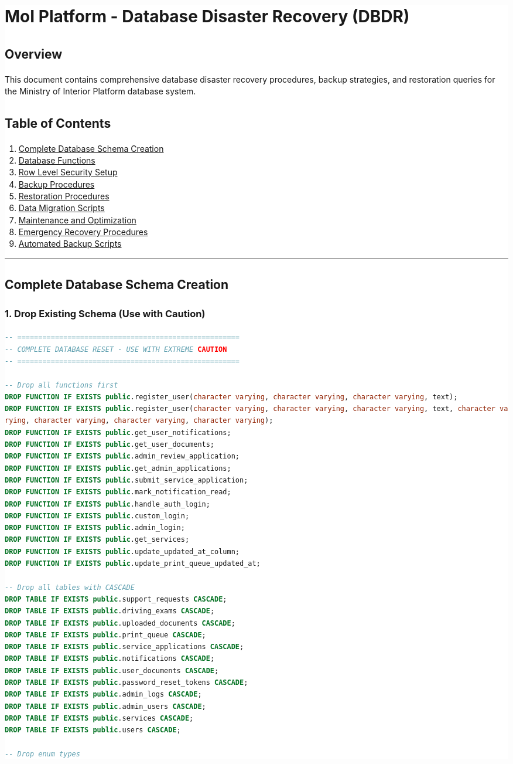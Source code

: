 # MoI Platform - Database Disaster Recovery (DBDR)

## Overview
This document contains comprehensive database disaster recovery procedures, backup strategies, and restoration queries for the Ministry of Interior Platform database system.

## Table of Contents
1. [Complete Database Schema Creation](#complete-database-schema-creation)
2. [Database Functions](#database-functions)
3. [Row Level Security Setup](#row-level-security-setup)
4. [Backup Procedures](#backup-procedures)
5. [Restoration Procedures](#restoration-procedures)
6. [Data Migration Scripts](#data-migration-scripts)
7. [Maintenance and Optimization](#maintenance-and-optimization)
8. [Emergency Recovery Procedures](#emergency-recovery-procedures)
9. [Automated Backup Scripts](#automated-backup-scripts)

---

## Complete Database Schema Creation

### 1. Drop Existing Schema (Use with Caution)

```sql
-- =====================================================
-- COMPLETE DATABASE RESET - USE WITH EXTREME CAUTION
-- =====================================================

-- Drop all functions first
DROP FUNCTION IF EXISTS public.register_user(character varying, character varying, character varying, text);
DROP FUNCTION IF EXISTS public.register_user(character varying, character varying, character varying, text, character varying, character varying, character varying, character varying);
DROP FUNCTION IF EXISTS public.get_user_notifications;
DROP FUNCTION IF EXISTS public.get_user_documents;
DROP FUNCTION IF EXISTS public.admin_review_application;
DROP FUNCTION IF EXISTS public.get_admin_applications;
DROP FUNCTION IF EXISTS public.submit_service_application;
DROP FUNCTION IF EXISTS public.mark_notification_read;
DROP FUNCTION IF EXISTS public.handle_auth_login;
DROP FUNCTION IF EXISTS public.custom_login;
DROP FUNCTION IF EXISTS public.admin_login;
DROP FUNCTION IF EXISTS public.get_services;
DROP FUNCTION IF EXISTS public.update_updated_at_column;
DROP FUNCTION IF EXISTS public.update_print_queue_updated_at;

-- Drop all tables with CASCADE
DROP TABLE IF EXISTS public.support_requests CASCADE;
DROP TABLE IF EXISTS public.driving_exams CASCADE;
DROP TABLE IF EXISTS public.uploaded_documents CASCADE;
DROP TABLE IF EXISTS public.print_queue CASCADE;
DROP TABLE IF EXISTS public.service_applications CASCADE;
DROP TABLE IF EXISTS public.notifications CASCADE;
DROP TABLE IF EXISTS public.user_documents CASCADE;
DROP TABLE IF EXISTS public.password_reset_tokens CASCADE;
DROP TABLE IF EXISTS public.admin_logs CASCADE;
DROP TABLE IF EXISTS public.admin_users CASCADE;
DROP TABLE IF EXISTS public.services CASCADE;
DROP TABLE IF EXISTS public.users CASCADE;

-- Drop enum types
```